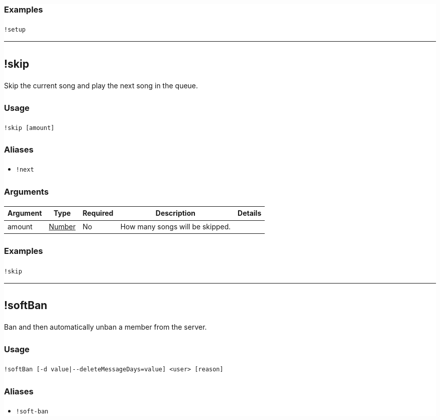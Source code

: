 ### Examples

```text
!setup
```

<a name='skip'></a>

---

## !skip

Skip the current song and play the next song in the queue.

### Usage

```text
!skip [amount]
```

### Aliases

- `!next`

### Arguments

| Argument | Type              | Required | Description                     | Details |
| -------- | ----------------- | -------- | ------------------------------- | ------- |
| amount   | [Number](#Number) | No       | How many songs will be skipped. |         |

### Examples

```text
!skip
```

<a name='softBan'></a>

---

## !softBan

Ban and then automatically unban a member from the server.

### Usage

```text
!softBan [-d value|--deleteMessageDays=value] <user> [reason]
```

### Aliases

- `!soft-ban`
